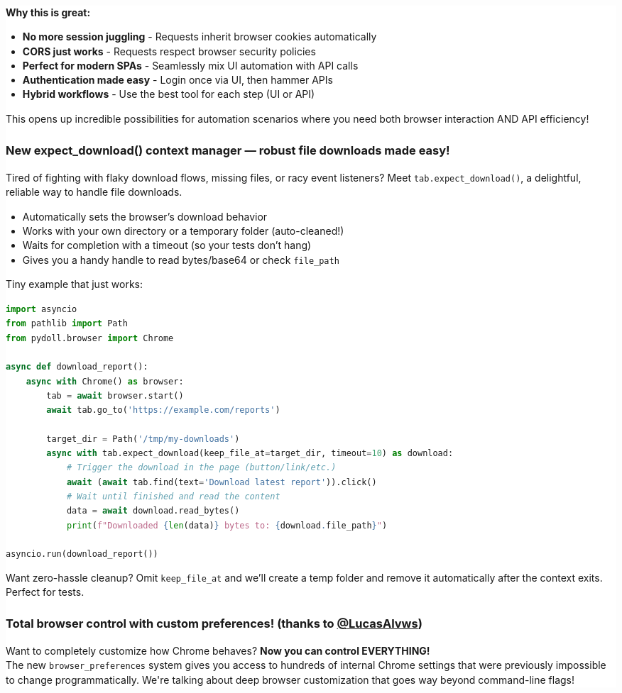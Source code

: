 ```python
```

**Why this is great:**
- **No more session juggling** - Requests inherit browser cookies automatically
- **CORS just works** - Requests respect browser security policies  
- **Perfect for modern SPAs** - Seamlessly mix UI automation with API calls
- **Authentication made easy** - Login once via UI, then hammer APIs
- **Hybrid workflows** - Use the best tool for each step (UI or API)

This opens up incredible possibilities for automation scenarios where you need both browser interaction AND API efficiency!

### New expect_download() context manager — robust file downloads made easy!
Tired of fighting with flaky download flows, missing files, or racy event listeners? Meet `tab.expect_download()`, a delightful, reliable way to handle file downloads.

- Automatically sets the browser’s download behavior
- Works with your own directory or a temporary folder (auto-cleaned!)
- Waits for completion with a timeout (so your tests don’t hang)
- Gives you a handy handle to read bytes/base64 or check `file_path`

Tiny example that just works:

```python
import asyncio
from pathlib import Path
from pydoll.browser import Chrome

async def download_report():
    async with Chrome() as browser:
        tab = await browser.start()
        await tab.go_to('https://example.com/reports')

        target_dir = Path('/tmp/my-downloads')
        async with tab.expect_download(keep_file_at=target_dir, timeout=10) as download:
            # Trigger the download in the page (button/link/etc.)
            await (await tab.find(text='Download latest report')).click()
            # Wait until finished and read the content
            data = await download.read_bytes()
            print(f"Downloaded {len(data)} bytes to: {download.file_path}")

asyncio.run(download_report())
```

Want zero-hassle cleanup? Omit `keep_file_at` and we’ll create a temp folder and remove it automatically after the context exits. Perfect for tests.

### Total browser control with custom preferences! (thanks to [@LucasAlvws](https://github.com/LucasAlvws))
Want to completely customize how Chrome behaves? **Now you can control EVERYTHING!**<br>
The new `browser_preferences` system gives you access to hundreds of internal Chrome settings that were previously impossible to change programmatically. We're talking about deep browser customization that goes way beyond command-line flags!
